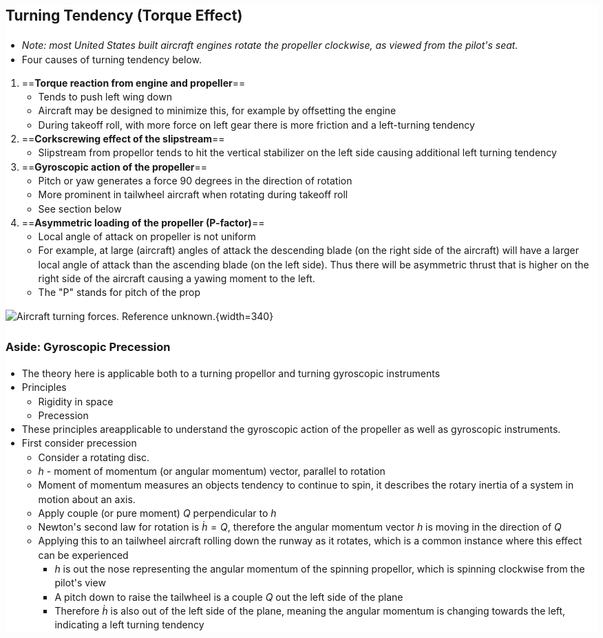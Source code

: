 ## Turning Tendency (Torque Effect)

* *Note: most United States built aircraft engines rotate the propeller clockwise, as viewed from the pilot's seat.*
* Four causes of turning tendency below.

1. ==**Torque reaction from engine and propeller**==
    * Tends to push left wing down
    * Aircraft may be designed to minimize this, for example by offsetting the engine
    * During takeoff roll, with more force on left gear there is more friction and a left-turning tendency
2. ==**Corkscrewing effect of the slipstream**==
    * Slipstream from propellor tends to hit the vertical stabilizer on the left side causing additional left turning tendency
3. ==**Gyroscopic action of the propeller**==
    * Pitch or yaw generates a force 90 degrees in the direction of rotation
    * More prominent in tailwheel aircraft when rotating during takeoff roll
    * See section below
4. ==**Asymmetric loading of the propeller (P-factor)**==
    * Local angle of attack on propeller is not uniform
    * For example, at large (aircraft) angles of attack the descending blade (on the right side of the aircraft) will have a larger local angle of attack than the ascending blade (on the left side). Thus there will be asymmetric thrust that is higher on the right side of the aircraft causing a yawing moment to the left.
    * The "P" stands for pitch of the prop

![Aircraft turning forces. Reference unknown.](/img/turning-forces.jpg){width=340}

### Aside: Gyroscopic Precession

* The theory here is applicable both to a turning propellor and turning gyroscopic instruments
* Principles
  * Rigidity in space
  * Precession
* These principles areapplicable to understand the gyroscopic action of the propeller as well as gyroscopic instruments.
* First consider precession
  * Consider a rotating disc.
  * $h$ - moment of momentum (or angular momentum) vector, parallel to rotation
  * Moment of momentum measures an objects tendency to continue to spin, it describes the rotary inertia of a system in motion about an axis.
  * Apply couple (or pure moment) $Q$ perpendicular to $h$
  * Newton's second law for rotation is $\dot{h}=Q$, therefore the angular momentum vector $h$ is moving in the direction of $Q$
  * Applying this to an tailwheel aircraft rolling down the runway as it rotates, which is a common instance where this effect can be experienced
    * $h$ is out the nose representing the angular momentum of the spinning propellor, which is spinning clockwise from the pilot's view
    * A pitch down to raise the tailwheel is a couple $Q$ out the left side of the plane
    * Therefore $\dot{h}$ is also out of the left side of the plane, meaning the angular momentum is changing towards the left, indicating a left turning tendency
